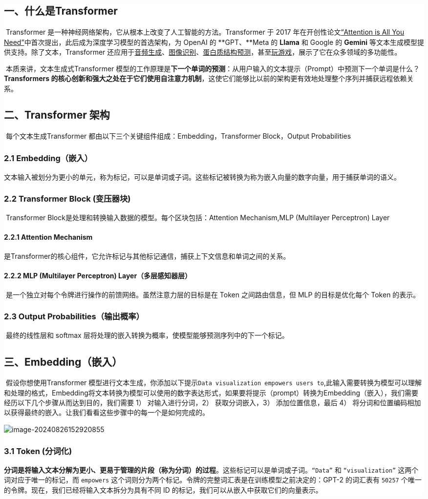 ## 一、什么是Transformer

​	Transformer 是一种神经网络架构，它从根本上改变了人工智能的方法。Transformer 于 2017 年在开创性论文[“Attention is All You Need”](https://dl.acm.org/doi/10.5555/3295222.3295349)中首次提出，此后成为深度学习模型的首选架构，为 OpenAI 的 **GPT、**Meta 的 **Llama** 和 Google 的 **Gemini** 等文本生成模型提供支持。除了文本，Transformer 还应用于[音频生成](https://huggingface.co/learn/audio-course/en/chapter3/introduction)、[图像识别](https://huggingface.co/learn/computer-vision-course/unit3/vision-transformers/vision-transformers-for-image-classification)、[蛋白质结构预测](https://elifesciences.org/articles/82819)，甚至[玩游戏](https://www.deeplearning.ai/the-batch/reinforcement-learning-plus-transformers-equals-efficiency/)，展示了它在众多领域的多功能性。

​	本质来讲，文本生成式Transformer 模型的工作原理是**下一个单词的预测**：从用户输入的文本提示（Prompt）中预测下一个单词是什么？**Transformers 的核心创新和强大之处在于它们使用自注意力机制**，这使它们能够比以前的架构更有效地处理整个序列并捕获远程依赖关系。

## 二、Transformer 架构

​	每个文本生成Transformer 都由以下三个关键组件组成：Embedding，Transformer Block，Output Probabilities

### 2.1 Embedding（嵌入）

[Embedding]: ./Embedding.md	"嵌入模型.md"

​	文本输入被划分为更小的单元，称为标记，可以是单词或子词。这些标记被转换为称为嵌入向量的数字向量，用于捕获单词的语义。

### 2.2 Transformer Block (变压器块)

​	Transformer Block是处理和转换输入数据的模型。每个区块包括：Attention Mechanism,MLP (Multilayer Perceptron) Layer

#### 2.2.1 Attention Mechanism

​	是Transformer的核心组件，它允许标记与其他标记通信，捕获上下文信息和单词之间的关系。

#### 2.2.2 MLP (Multilayer Perceptron) Layer（多层感知器层）

​	是一个独立对每个令牌进行操作的前馈网络。虽然注意力层的目标是在 Token 之间路由信息，但 MLP 的目标是优化每个 Token 的表示。

### 2.3 Output Probabilities（输出概率）

​	最终的线性层和 softmax 层将处理的嵌入转换为概率，使模型能够预测序列中的下一个标记。

## 三、Embedding（嵌入）

​	假设你想使用Transformer 模型进行文本生成，你添加以下提示`Data visualization empowers users to`,此输入需要转换为模型可以理解和处理的格式，Embedding将文本转换为模型可以使用的数字表达形式，如果要将提示（prompt）转换为Embedding（嵌入），我们需要经历以下几个步骤从而达到目的，我们需要 1） 对输入进行分词，2） 获取分词嵌入，3） 添加位置信息，最后 4） 将分词和位置编码相加以获得最终的嵌入。让我们看看这些步骤中的每一个是如何完成的。

![image-20240826152920855](https://raw.githubusercontent.com/kaisersama112/typora_image/master/image-20240826152920855.png)

[^图1]: 显示如何将输入提示转换为矢量表示。该过程包括 （1） 分词、（2） 分词嵌入、（3） 位置编码和 （4） 最终嵌入。



### 3.1 Token (分词化)

​	**分词是将输入文本分解为更小、更易于管理的片段（称为分词）的过程**。这些标记可以是单词或子词。`“Data”` 和 `“visualization”` 这两个词对应于唯一的标记，而 `empowers` 这个词则分为两个标记。令牌的完整词汇表是在训练模型之前决定的：GPT-2 的词汇表有 `50257` 个唯一的令牌。现在，我们已经将输入文本拆分为具有不同 ID 的标记，我们可以从嵌入中获取它们的向量表示。


[^图2]: 从原始嵌入计算 Query、Key 和 Value 矩阵
[^图3]: 使用 Query、Key 和 Value 矩阵计算掩码自我注意。
[^图4]: 使用 MLP 层将自注意力表征投射到更高的维度，以增强模型的表征能力。
[^图5]: 词汇表中的每个标记都根据模型的输出 logit 分配一个概率。这些概率决定了每个标记成为序列中下一个单词的可能性。